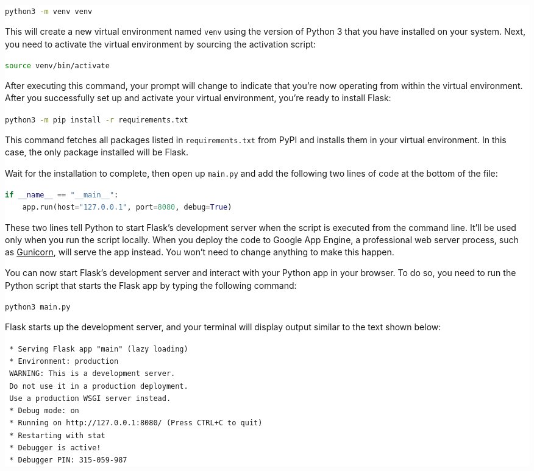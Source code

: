 ```sh
python3 -m venv venv
```

This will create a new virtual environment named `venv` using the version of Python 3 that you have installed on your system. Next, you need to activate the virtual environment by sourcing the activation script:

```sh
source venv/bin/activate
```

After executing this command, your prompt will change to indicate that you’re now operating from within the virtual environment. After you successfully set up and activate your virtual environment, you’re ready to install Flask:

```sh
python3 -m pip install -r requirements.txt
```

This command fetches all packages listed in <FontIcon icon="fas fa-file-lines"/>`requirements.txt` from PyPI and installs them in your virtual environment. In this case, the only package installed will be Flask.

Wait for the installation to complete, then open up <FontIcon icon="fa-brands fa-python"/>`main.py` and add the following two lines of code at the bottom of the file:

```py title="main.py"
if __name__ == "__main__":
    app.run(host="127.0.0.1", port=8080, debug=True)
```

These two lines tell Python to start Flask’s development server when the script is executed from the command line. It’ll be used only when you run the script locally. When you deploy the code to Google App Engine, a professional web server process, such as [<FontIcon icon="fas fa-globe"/>Gunicorn](https://gunicorn.org/), will serve the app instead. You won’t need to change anything to make this happen.

You can now start Flask’s development server and interact with your Python app in your browser. To do so, you need to run the Python script that starts the Flask app by typing the following command:

```sh
python3 main.py
```

Flask starts up the development server, and your terminal will display output similar to the text shown below:

```plaintext title="output"
 * Serving Flask app "main" (lazy loading)
 * Environment: production
 WARNING: This is a development server.
 Do not use it in a production deployment.
 Use a production WSGI server instead.
 * Debug mode: on
 * Running on http://127.0.0.1:8080/ (Press CTRL+C to quit)
 * Restarting with stat
 * Debugger is active!
 * Debugger PIN: 315-059-987
```
